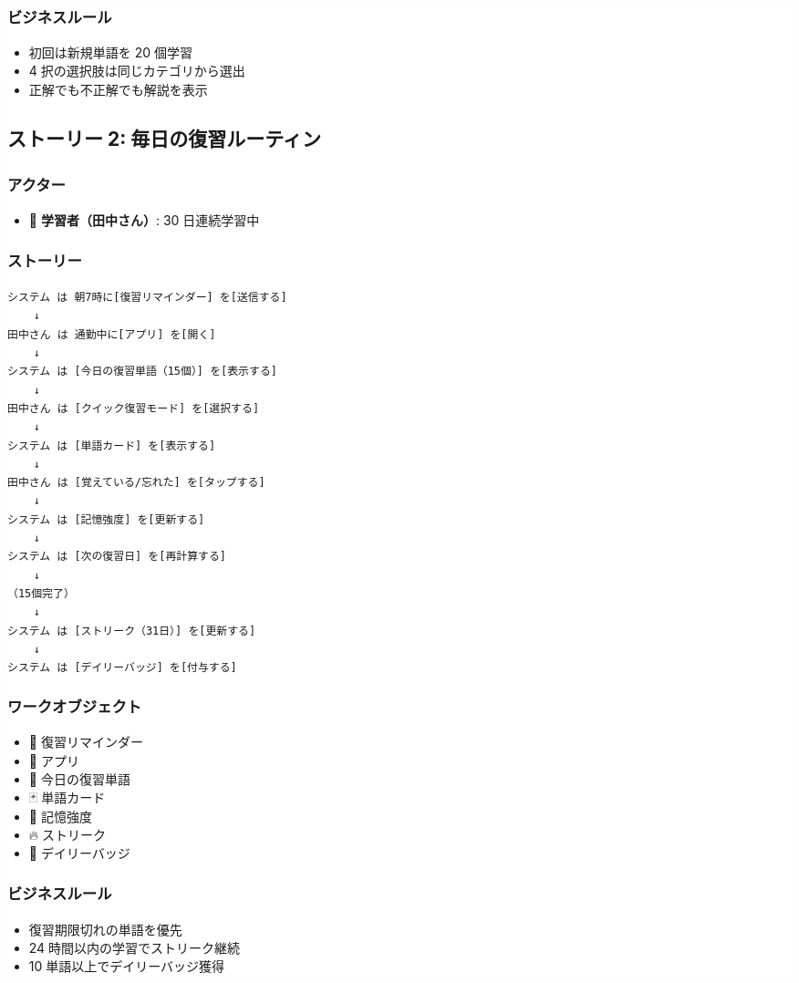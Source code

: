 ### ビジネスルール

- 初回は新規単語を 20 個学習
- 4 択の選択肢は同じカテゴリから選出
- 正解でも不正解でも解説を表示

## ストーリー 2: 毎日の復習ルーティン

### アクター

- 📱 **学習者（田中さん）**: 30 日連続学習中

### ストーリー

```
システム は 朝7時に[復習リマインダー] を[送信する]
    ↓
田中さん は 通勤中に[アプリ] を[開く]
    ↓
システム は [今日の復習単語（15個）] を[表示する]
    ↓
田中さん は [クイック復習モード] を[選択する]
    ↓
システム は [単語カード] を[表示する]
    ↓
田中さん は [覚えている/忘れた] を[タップする]
    ↓
システム は [記憶強度] を[更新する]
    ↓
システム は [次の復習日] を[再計算する]
    ↓
（15個完了）
    ↓
システム は [ストリーク（31日）] を[更新する]
    ↓
システム は [デイリーバッジ] を[付与する]
```

### ワークオブジェクト

- 🔔 復習リマインダー
- 📱 アプリ
- 📝 今日の復習単語
- 🃏 単語カード
- 💪 記憶強度
- 🔥 ストリーク
- 🏅 デイリーバッジ

### ビジネスルール

- 復習期限切れの単語を優先
- 24 時間以内の学習でストリーク継続
- 10 単語以上でデイリーバッジ獲得

